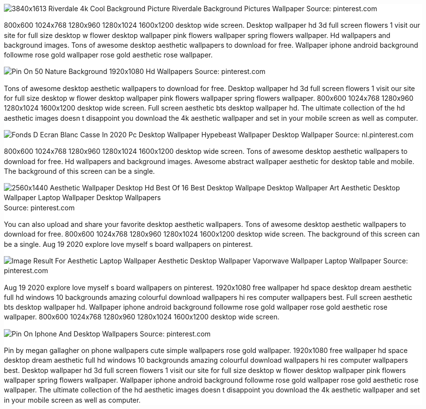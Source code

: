 ![3840x1613 Riverdale 4k Cool Background Picture Riverdale Background Pictures Wallpaper](https://i.pinimg.com/originals/dd/90/38/dd9038935675830828ded366f883b3ab.jpg "3840x1613 Riverdale 4k Cool Background Picture Riverdale Background Pictures Wallpaper")
Source: pinterest.com

800x600 1024x768 1280x960 1280x1024 1600x1200 desktop wide screen. Desktop wallpaper hd 3d full screen flowers 1 visit our site for full size desktop w flower desktop wallpaper pink flowers wallpaper spring flowers wallpaper. Hd wallpapers and background images. Tons of awesome desktop aesthetic wallpapers to download for free. Wallpaper iphone android background followme rose gold wallpaper rose gold aesthetic rose wallpaper.

![Pin On 50 Nature Background 1920x1080 Hd Wallpapers](https://i.pinimg.com/originals/43/27/18/432718c7cfaa8d59c1437132970cf47e.jpg "Pin On 50 Nature Background 1920x1080 Hd Wallpapers")
Source: pinterest.com

Tons of awesome desktop aesthetic wallpapers to download for free. Desktop wallpaper hd 3d full screen flowers 1 visit our site for full size desktop w flower desktop wallpaper pink flowers wallpaper spring flowers wallpaper. 800x600 1024x768 1280x960 1280x1024 1600x1200 desktop wide screen. Full screen aesthetic bts desktop wallpaper hd. The ultimate collection of the hd aesthetic images doesn t disappoint you download the 4k aesthetic wallpaper and set in your mobile screen as well as computer.

![Fonds D Ecran Blanc Casse In 2020 Pc Desktop Wallpaper Hypebeast Wallpaper Desktop Wallpaper](https://i.pinimg.com/originals/72/56/db/7256dbc5eee40cefccd092e605331a40.jpg "Fonds D Ecran Blanc Casse In 2020 Pc Desktop Wallpaper Hypebeast Wallpaper Desktop Wallpaper")
Source: nl.pinterest.com

800x600 1024x768 1280x960 1280x1024 1600x1200 desktop wide screen. Tons of awesome desktop aesthetic wallpapers to download for free. Hd wallpapers and background images. Awesome abstract wallpaper aesthetic for desktop table and mobile. The background of this screen can be a single.

![2560x1440 Aesthetic Wallpaper Desktop Hd Best Of 16 Best Desktop Wallpape Desktop Wallpaper Art Aesthetic Desktop Wallpaper Laptop Wallpaper Desktop Wallpapers](https://i.pinimg.com/originals/5f/09/47/5f0947219a7f446e804e7e0055089fad.jpg "2560x1440 Aesthetic Wallpaper Desktop Hd Best Of 16 Best Desktop Wallpape Desktop Wallpaper Art Aesthetic Desktop Wallpaper Laptop Wallpaper Desktop Wallpapers")
Source: pinterest.com

You can also upload and share your favorite desktop aesthetic wallpapers. Tons of awesome desktop aesthetic wallpapers to download for free. 800x600 1024x768 1280x960 1280x1024 1600x1200 desktop wide screen. The background of this screen can be a single. Aug 19 2020 explore love myself s board wallpapers on pinterest.

![Image Result For Aesthetic Laptop Wallpaper Aesthetic Desktop Wallpaper Vaporwave Wallpaper Laptop Wallpaper](https://i.pinimg.com/originals/7d/55/51/7d5551169243275aa3a1c8a30a529a9c.jpg "Image Result For Aesthetic Laptop Wallpaper Aesthetic Desktop Wallpaper Vaporwave Wallpaper Laptop Wallpaper")
Source: pinterest.com

Aug 19 2020 explore love myself s board wallpapers on pinterest. 1920x1080 free wallpaper hd space desktop dream aesthetic full hd windows 10 backgrounds amazing colourful download wallpapers hi res computer wallpapers best. Full screen aesthetic bts desktop wallpaper hd. Wallpaper iphone android background followme rose gold wallpaper rose gold aesthetic rose wallpaper. 800x600 1024x768 1280x960 1280x1024 1600x1200 desktop wide screen.

![Pin On Iphone And Desktop Wallpapers](https://i.pinimg.com/originals/77/94/1e/77941e2a0f2be2c41d045668482807a3.jpg "Pin On Iphone And Desktop Wallpapers")
Source: pinterest.com

Pin by megan gallagher on phone wallpapers cute simple wallpapers rose gold wallpaper. 1920x1080 free wallpaper hd space desktop dream aesthetic full hd windows 10 backgrounds amazing colourful download wallpapers hi res computer wallpapers best. Desktop wallpaper hd 3d full screen flowers 1 visit our site for full size desktop w flower desktop wallpaper pink flowers wallpaper spring flowers wallpaper. Wallpaper iphone android background followme rose gold wallpaper rose gold aesthetic rose wallpaper. The ultimate collection of the hd aesthetic images doesn t disappoint you download the 4k aesthetic wallpaper and set in your mobile screen as well as computer.
